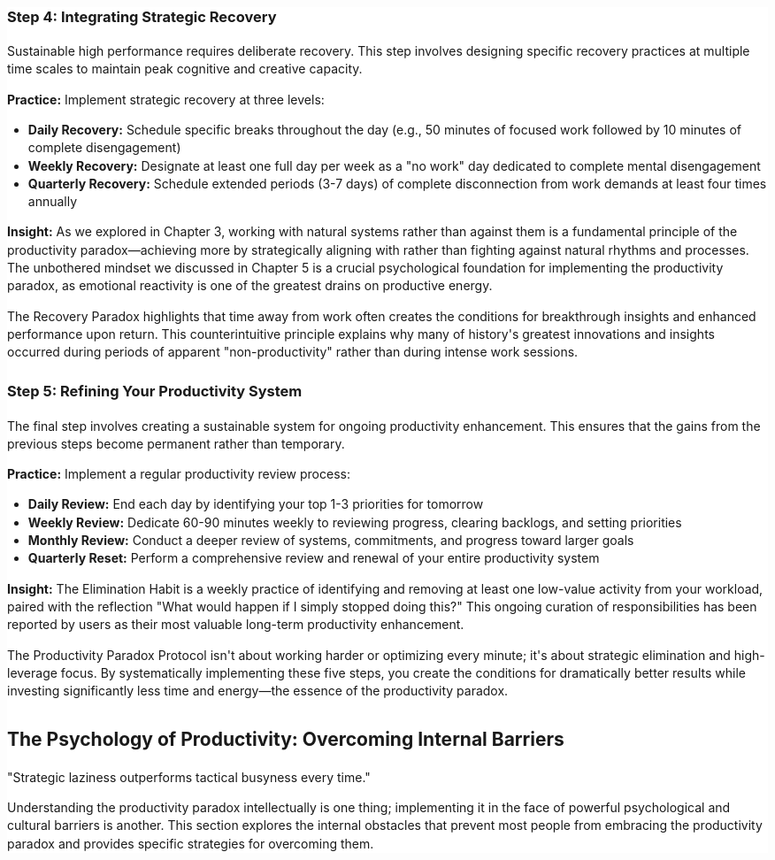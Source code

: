 ### Step 4: Integrating Strategic Recovery

Sustainable high performance requires deliberate recovery. This step involves designing specific recovery practices at multiple time scales to maintain peak cognitive and creative capacity.

**Practice:** Implement strategic recovery at three levels:
- **Daily Recovery:** Schedule specific breaks throughout the day (e.g., 50 minutes of focused work followed by 10 minutes of complete disengagement)
- **Weekly Recovery:** Designate at least one full day per week as a "no work" day dedicated to complete mental disengagement
- **Quarterly Recovery:** Schedule extended periods (3-7 days) of complete disconnection from work demands at least four times annually

**Insight:** As we explored in Chapter 3, working with natural systems rather than against them is a fundamental principle of the productivity paradox—achieving more by strategically aligning with rather than fighting against natural rhythms and processes. The unbothered mindset we discussed in Chapter 5 is a crucial psychological foundation for implementing the productivity paradox, as emotional reactivity is one of the greatest drains on productive energy.

The Recovery Paradox highlights that time away from work often creates the conditions for breakthrough insights and enhanced performance upon return. This counterintuitive principle explains why many of history's greatest innovations and insights occurred during periods of apparent "non-productivity" rather than during intense work sessions.

### Step 5: Refining Your Productivity System

The final step involves creating a sustainable system for ongoing productivity enhancement. This ensures that the gains from the previous steps become permanent rather than temporary.

**Practice:** Implement a regular productivity review process:
- **Daily Review:** End each day by identifying your top 1-3 priorities for tomorrow
- **Weekly Review:** Dedicate 60-90 minutes weekly to reviewing progress, clearing backlogs, and setting priorities
- **Monthly Review:** Conduct a deeper review of systems, commitments, and progress toward larger goals
- **Quarterly Reset:** Perform a comprehensive review and renewal of your entire productivity system

**Insight:** The Elimination Habit is a weekly practice of identifying and removing at least one low-value activity from your workload, paired with the reflection "What would happen if I simply stopped doing this?" This ongoing curation of responsibilities has been reported by users as their most valuable long-term productivity enhancement.

The Productivity Paradox Protocol isn't about working harder or optimizing every minute; it's about strategic elimination and high-leverage focus. By systematically implementing these five steps, you create the conditions for dramatically better results while investing significantly less time and energy—the essence of the productivity paradox.

## The Psychology of Productivity: Overcoming Internal Barriers

"Strategic laziness outperforms tactical busyness every time."

Understanding the productivity paradox intellectually is one thing; implementing it in the face of powerful psychological and cultural barriers is another. This section explores the internal obstacles that prevent most people from embracing the productivity paradox and provides specific strategies for overcoming them.
